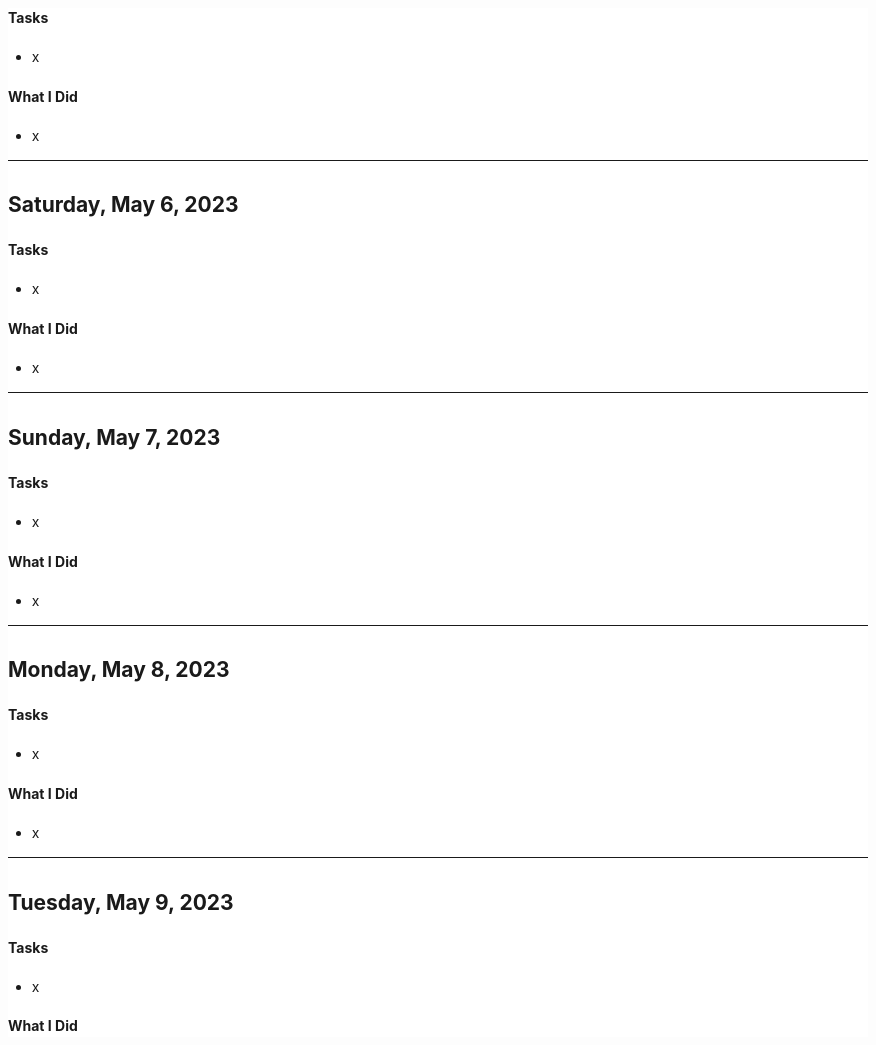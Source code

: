 #### Tasks

- x

#### What I Did

- x

---

## Saturday, May 6, 2023

#### Tasks

- x

#### What I Did

- x

---

## Sunday, May 7, 2023

#### Tasks

- x

#### What I Did

- x

---

## Monday, May 8, 2023

#### Tasks

- x

#### What I Did

- x

---

## Tuesday, May 9, 2023

#### Tasks

- x

#### What I Did
